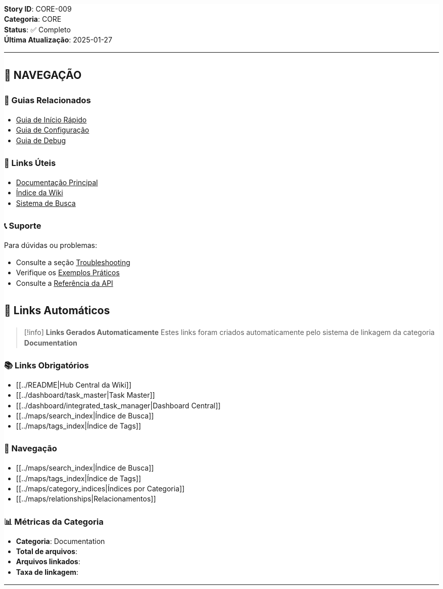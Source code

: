 
**Story ID**: CORE-009  
**Categoria**: CORE  
**Status**: ✅ Completo  
**Última Atualização**: 2025-01-27 

---

## 🧭 **NAVEGAÇÃO**

### **📖 Guias Relacionados**

- [Guia de Início Rápido](../Getting_Started_Guide.md)
- [Guia de Configuração](../Configuration_Guide.md)
- [Guia de Debug](../Debug_System_Guide.md)

### **🔗 Links Úteis**

- [Documentação Principal](../../../README.md)
- [Índice da Wiki](../../../Wiki_Index.md)
- [Sistema de Busca](../../../Navigation_Index_Search.md)

### **📞 Suporte**

Para dúvidas ou problemas:
- Consulte a seção [Troubleshooting](#troubleshooting)
- Verifique os [Exemplos Práticos](#exemplos-práticos)
- Consulte a [Referência da API](#api)

## 🔗 **Links Automáticos**

> [!info] **Links Gerados Automaticamente**
> Estes links foram criados automaticamente pelo sistema de linkagem da categoria **Documentation**

### **📚 Links Obrigatórios**
- [[../README|Hub Central da Wiki]]
- [[../dashboard/task_master|Task Master]]
- [[../dashboard/integrated_task_manager|Dashboard Central]]
- [[../maps/search_index|Índice de Busca]]
- [[../maps/tags_index|Índice de Tags]]

### **🧭 Navegação**
- [[../maps/search_index|Índice de Busca]]
- [[../maps/tags_index|Índice de Tags]]
- [[../maps/category_indices|Índices por Categoria]]
- [[../maps/relationships|Relacionamentos]]

### **📊 Métricas da Categoria**
- **Categoria**: Documentation
- **Total de arquivos**: 
- **Arquivos linkados**: 
- **Taxa de linkagem**: 

---

